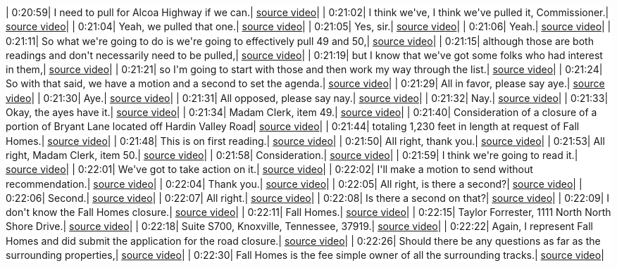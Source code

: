 | 0:20:59| I need to pull for Alcoa Highway if we can.| [source video](https://archive.org/details/cocomwsr1467200218b?start=1259)|
| 0:21:02| I think we've, I think we've pulled it, Commissioner.| [source video](https://archive.org/details/cocomwsr1467200218b?start=1262)|
| 0:21:04| Yeah, we pulled that one.| [source video](https://archive.org/details/cocomwsr1467200218b?start=1264)|
| 0:21:05| Yes, sir.| [source video](https://archive.org/details/cocomwsr1467200218b?start=1265)|
| 0:21:06| Yeah.| [source video](https://archive.org/details/cocomwsr1467200218b?start=1266)|
| 0:21:11| So what we're going to do is we're going to effectively pull 49 and 50,| [source video](https://archive.org/details/cocomwsr1467200218b?start=1271)|
| 0:21:15| although those are both readings and don't necessarily need to be pulled,| [source video](https://archive.org/details/cocomwsr1467200218b?start=1275)|
| 0:21:19| but I know that we've got some folks who had interest in them,| [source video](https://archive.org/details/cocomwsr1467200218b?start=1279)|
| 0:21:21| so I'm going to start with those and then work my way through the list.| [source video](https://archive.org/details/cocomwsr1467200218b?start=1281)|
| 0:21:24| So with that said, we have a motion and a second to set the agenda.| [source video](https://archive.org/details/cocomwsr1467200218b?start=1284)|
| 0:21:29| All in favor, please say aye.| [source video](https://archive.org/details/cocomwsr1467200218b?start=1289)|
| 0:21:30| Aye.| [source video](https://archive.org/details/cocomwsr1467200218b?start=1290)|
| 0:21:31| All opposed, please say nay.| [source video](https://archive.org/details/cocomwsr1467200218b?start=1291)|
| 0:21:32| Nay.| [source video](https://archive.org/details/cocomwsr1467200218b?start=1292)|
| 0:21:33| Okay, the ayes have it.| [source video](https://archive.org/details/cocomwsr1467200218b?start=1293)|
| 0:21:34| Madam Clerk, item 49.| [source video](https://archive.org/details/cocomwsr1467200218b?start=1294)|
| 0:21:40| Consideration of a closure of a portion of Bryant Lane located off Hardin Valley Road| [source video](https://archive.org/details/cocomwsr1467200218b?start=1300)|
| 0:21:44| totaling 1,230 feet in length at request of Fall Homes.| [source video](https://archive.org/details/cocomwsr1467200218b?start=1304)|
| 0:21:48| This is on first reading.| [source video](https://archive.org/details/cocomwsr1467200218b?start=1308)|
| 0:21:50| All right, thank you.| [source video](https://archive.org/details/cocomwsr1467200218b?start=1310)|
| 0:21:53| All right, Madam Clerk, item 50.| [source video](https://archive.org/details/cocomwsr1467200218b?start=1313)|
| 0:21:58| Consideration.| [source video](https://archive.org/details/cocomwsr1467200218b?start=1318)|
| 0:21:59| I think we're going to read it.| [source video](https://archive.org/details/cocomwsr1467200218b?start=1319)|
| 0:22:01| We've got to take action on it.| [source video](https://archive.org/details/cocomwsr1467200218b?start=1321)|
| 0:22:02| I'll make a motion to send without recommendation.| [source video](https://archive.org/details/cocomwsr1467200218b?start=1322)|
| 0:22:04| Thank you.| [source video](https://archive.org/details/cocomwsr1467200218b?start=1324)|
| 0:22:05| All right, is there a second?| [source video](https://archive.org/details/cocomwsr1467200218b?start=1325)|
| 0:22:06| Second.| [source video](https://archive.org/details/cocomwsr1467200218b?start=1326)|
| 0:22:07| All right.| [source video](https://archive.org/details/cocomwsr1467200218b?start=1327)|
| 0:22:08| Is there a second on that?| [source video](https://archive.org/details/cocomwsr1467200218b?start=1328)|
| 0:22:09| I don't know the Fall Homes closure.| [source video](https://archive.org/details/cocomwsr1467200218b?start=1329)|
| 0:22:11| Fall Homes.| [source video](https://archive.org/details/cocomwsr1467200218b?start=1331)|
| 0:22:15| Taylor Forrester, 1111 North North Shore Drive.| [source video](https://archive.org/details/cocomwsr1467200218b?start=1335)|
| 0:22:18| Suite S700, Knoxville, Tennessee, 37919.| [source video](https://archive.org/details/cocomwsr1467200218b?start=1338)|
| 0:22:22| Again, I represent Fall Homes and did submit the application for the road closure.| [source video](https://archive.org/details/cocomwsr1467200218b?start=1342)|
| 0:22:26| Should there be any questions as far as the surrounding properties,| [source video](https://archive.org/details/cocomwsr1467200218b?start=1346)|
| 0:22:30| Fall Homes is the fee simple owner of all the surrounding tracks.| [source video](https://archive.org/details/cocomwsr1467200218b?start=1350)|